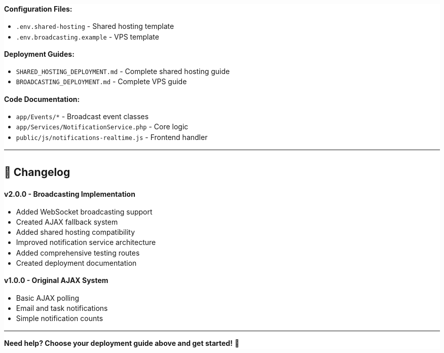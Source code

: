 **Configuration Files:**
- `.env.shared-hosting` - Shared hosting template
- `.env.broadcasting.example` - VPS template

**Deployment Guides:**
- `SHARED_HOSTING_DEPLOYMENT.md` - Complete shared hosting guide
- `BROADCASTING_DEPLOYMENT.md` - Complete VPS guide

**Code Documentation:**
- `app/Events/*` - Broadcast event classes
- `app/Services/NotificationService.php` - Core logic
- `public/js/notifications-realtime.js` - Frontend handler

---

## 🔄 Changelog

**v2.0.0 - Broadcasting Implementation**
- Added WebSocket broadcasting support
- Created AJAX fallback system
- Added shared hosting compatibility
- Improved notification service architecture
- Added comprehensive testing routes
- Created deployment documentation

**v1.0.0 - Original AJAX System**
- Basic AJAX polling
- Email and task notifications
- Simple notification counts

---

**Need help? Choose your deployment guide above and get started!** 🚀
